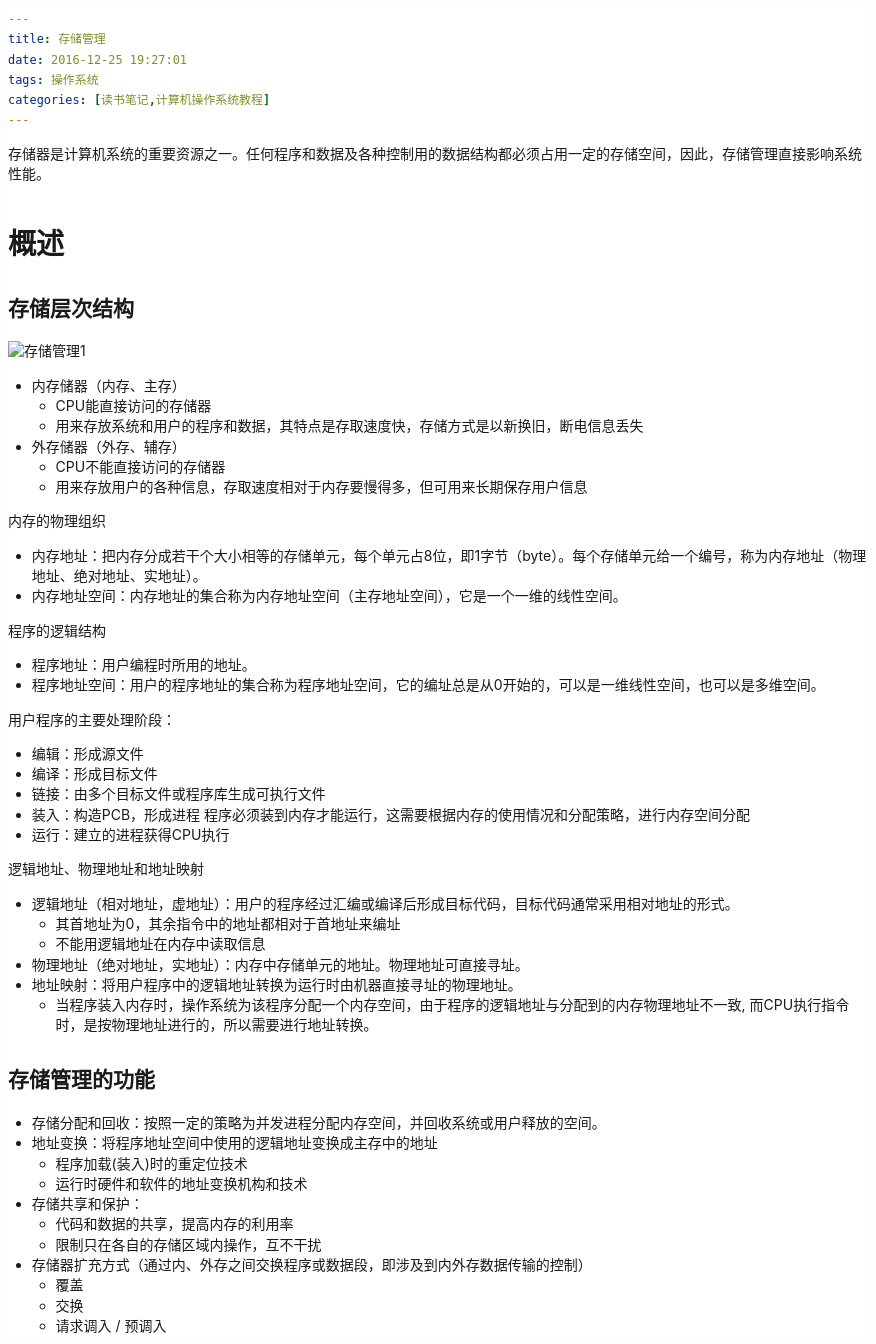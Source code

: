 ```yaml
---
title: 存储管理
date: 2016-12-25 19:27:01
tags: 操作系统
categories: [读书笔记,计算机操作系统教程]
---
```

存储器是计算机系统的重要资源之一。任何程序和数据及各种控制用的数据结构都必须占用一定的存储空间，因此，存储管理直接影响系统性能。

# 概述
## 存储层次结构
![存储管理1](http://ofolh8dcq.bkt.clouddn.com/%E5%AD%98%E5%82%A8%E7%AE%A1%E7%90%861.PNG)
- 内存储器（内存、主存）
  - CPU能直接访问的存储器
  - 用来存放系统和用户的程序和数据，其特点是存取速度快，存储方式是以新换旧，断电信息丢失
- 外存储器（外存、辅存）
  - CPU不能直接访问的存储器
  - 用来存放用户的各种信息，存取速度相对于内存要慢得多，但可用来长期保存用户信息

内存的物理组织
- 内存地址：把内存分成若干个大小相等的存储单元，每个单元占8位，即1字节（byte）。每个存储单元给一个编号，称为内存地址（物理地址、绝对地址、实地址）。
- 内存地址空间：内存地址的集合称为内存地址空间（主存地址空间），它是一个一维的线性空间。

程序的逻辑结构
- 程序地址：用户编程时所用的地址。
- 程序地址空间：用户的程序地址的集合称为程序地址空间，它的编址总是从0开始的，可以是一维线性空间，也可以是多维空间。

用户程序的主要处理阶段：
- 编辑：形成源文件
- 编译：形成目标文件
- 链接：由多个目标文件或程序库生成可执行文件
- 装入：构造PCB，形成进程
程序必须装到内存才能运行，这需要根据内存的使用情况和分配策略，进行内存空间分配
- 运行：建立的进程获得CPU执行

逻辑地址、物理地址和地址映射
- 逻辑地址（相对地址，虚地址）：用户的程序经过汇编或编译后形成目标代码，目标代码通常采用相对地址的形式。
  - 其首地址为0，其余指令中的地址都相对于首地址来编址
  - 不能用逻辑地址在内存中读取信息
- 物理地址（绝对地址，实地址）：内存中存储单元的地址。物理地址可直接寻址。
- 地址映射：将用户程序中的逻辑地址转换为运行时由机器直接寻址的物理地址。
  - 当程序装入内存时，操作系统为该程序分配一个内存空间，由于程序的逻辑地址与分配到的内存物理地址不一致, 而CPU执行指令时，是按物理地址进行的，所以需要进行地址转换。

## 存储管理的功能
- 存储分配和回收：按照一定的策略为并发进程分配内存空间，并回收系统或用户释放的空间。
- 地址变换：将程序地址空间中使用的逻辑地址变换成主存中的地址
  - 程序加载(装入)时的重定位技术
  - 运行时硬件和软件的地址变换机构和技术
- 存储共享和保护：
  - 代码和数据的共享，提高内存的利用率
  - 限制只在各自的存储区域内操作，互不干扰
- 存储器扩充方式（通过内、外存之间交换程序或数据段，即涉及到内外存数据传输的控制）
  - 覆盖 
  - 交换
  - 请求调入 / 预调入
